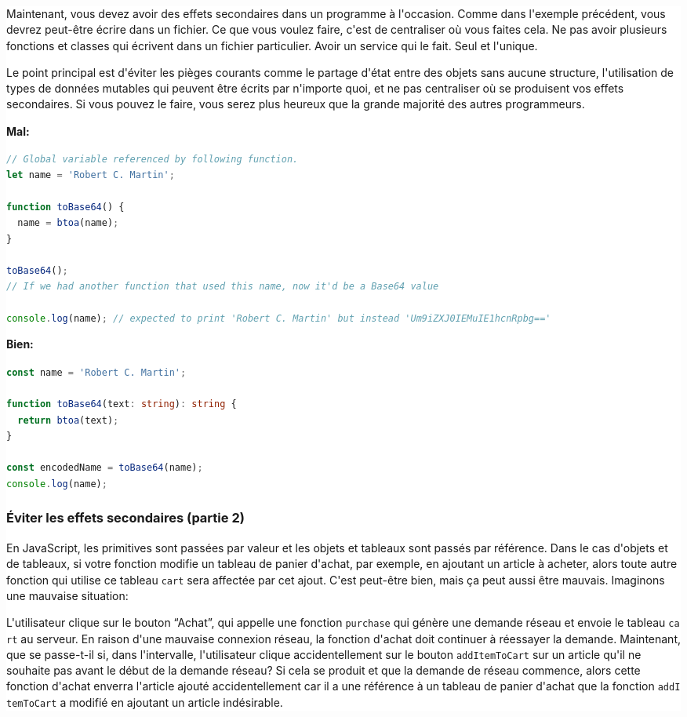 Maintenant, vous devez avoir des effets secondaires dans un programme à l'occasion.
Comme dans l'exemple précédent, vous devrez peut-être écrire dans un fichier. Ce
que vous voulez faire, c'est de centraliser où vous faites cela. Ne pas avoir
plusieurs fonctions et classes qui écrivent dans un fichier particulier. Avoir
un service qui le fait. Seul et l'unique.

Le point principal est d'éviter les pièges courants comme le partage d'état entre
des objets sans aucune structure, l'utilisation de types de données mutables qui
peuvent être écrits par n'importe quoi, et ne pas centraliser où se produisent
vos effets secondaires. Si vous pouvez le faire, vous serez plus heureux que la
grande majorité des autres programmeurs.

**Mal:**

```ts
// Global variable referenced by following function.
let name = 'Robert C. Martin';

function toBase64() {
  name = btoa(name);
}

toBase64();
// If we had another function that used this name, now it'd be a Base64 value

console.log(name); // expected to print 'Robert C. Martin' but instead 'Um9iZXJ0IEMuIE1hcnRpbg=='
```

**Bien:**

```ts
const name = 'Robert C. Martin';

function toBase64(text: string): string {
  return btoa(text);
}

const encodedName = toBase64(name);
console.log(name);
```

### Éviter les effets secondaires (partie 2)

En JavaScript, les primitives sont passées par valeur et les objets et tableaux
sont passés par référence. Dans le cas d'objets et de tableaux, si votre fonction
modifie un tableau de panier d'achat, par exemple, en ajoutant un article à acheter,
alors toute autre fonction qui utilise ce tableau `cart` sera affectée par cet
ajout. C'est peut-être bien, mais ça peut aussi être mauvais. Imaginons une mauvaise situation:

L'utilisateur clique sur le bouton “Achat”, qui appelle une fonction `purchase`
qui génère une demande réseau et envoie le tableau `cart` au serveur. En raison
d'une mauvaise connexion réseau, la fonction d'achat doit continuer à réessayer
la demande. Maintenant, que se passe-t-il si, dans l'intervalle, l'utilisateur
clique accidentellement sur le bouton `addItemToCart` sur un article qu'il ne
souhaite pas avant le début de la demande réseau? Si cela se produit et que la
demande de réseau commence, alors cette fonction d'achat enverra l'article ajouté
accidentellement car il a une référence à un tableau de panier d'achat que la
fonction `addItemToCart` a modifié en ajoutant un article indésirable.
